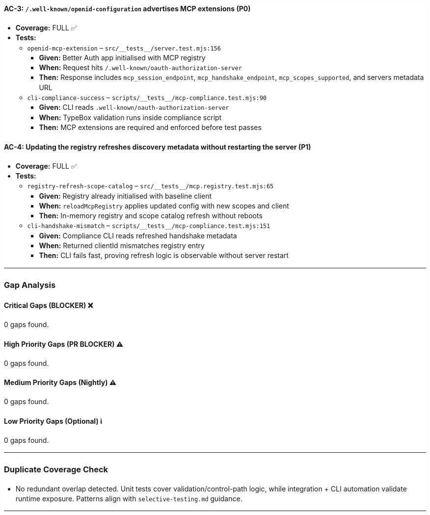 #### AC-3: `/.well-known/openid-configuration` advertises MCP extensions (P0)

- **Coverage:** FULL ✅
- **Tests:**
  - `openid-mcp-extension` – `src/__tests__/server.test.mjs:156`
    - **Given:** Better Auth app initialised with MCP registry
    - **When:** Request hits `/.well-known/oauth-authorization-server`
    - **Then:** Response includes `mcp_session_endpoint`, `mcp_handshake_endpoint`, `mcp_scopes_supported`, and servers metadata URL
  - `cli-compliance-success` – `scripts/__tests__/mcp-compliance.test.mjs:90`
    - **Given:** CLI reads `.well-known/oauth-authorization-server`
    - **When:** TypeBox validation runs inside compliance script
    - **Then:** MCP extensions are required and enforced before test passes

#### AC-4: Updating the registry refreshes discovery metadata without restarting the server (P1)

- **Coverage:** FULL ✅
- **Tests:**
  - `registry-refresh-scope-catalog` – `src/__tests__/mcp.registry.test.mjs:65`
    - **Given:** Registry already initialised with baseline client
    - **When:** `reloadMcpRegistry` applies updated config with new scopes and client
    - **Then:** In-memory registry and scope catalog refresh without reboots
  - `cli-handshake-mismatch` – `scripts/__tests__/mcp-compliance.test.mjs:151`
    - **Given:** Compliance CLI reads refreshed handshake metadata
    - **When:** Returned clientId mismatches registry entry
    - **Then:** CLI fails fast, proving refresh logic is observable without server restart

---

### Gap Analysis

#### Critical Gaps (BLOCKER) ❌

0 gaps found.

#### High Priority Gaps (PR BLOCKER) ⚠️

0 gaps found.

#### Medium Priority Gaps (Nightly) ⚠️

0 gaps found.

#### Low Priority Gaps (Optional) ℹ️

0 gaps found.

---

### Duplicate Coverage Check

- No redundant overlap detected. Unit tests cover validation/control-path logic, while integration + CLI automation validate runtime exposure. Patterns align with `selective-testing.md` guidance.

---